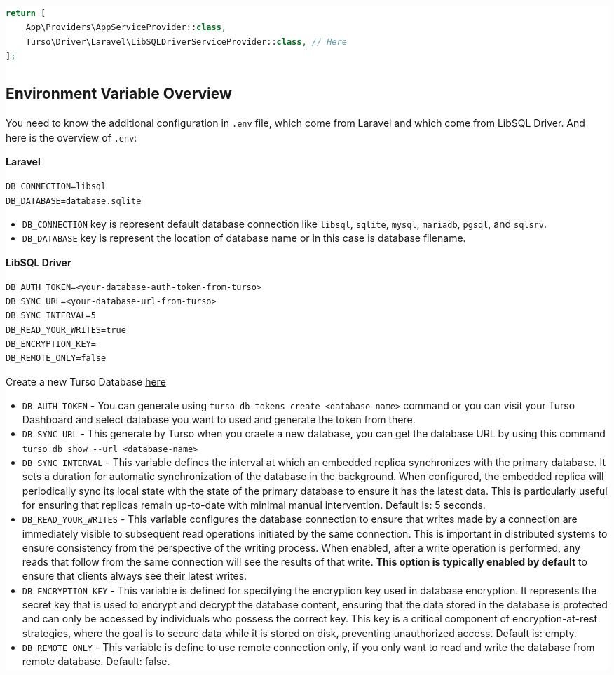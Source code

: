```php
return [
    App\Providers\AppServiceProvider::class,
    Turso\Driver\Laravel\LibSQLDriverServiceProvider::class, // Here
];
```

## Environment Variable Overview

You need to know the additional configuration in `.env` file, which come from Laravel and which come from LibSQL Driver. And here is the overview of `.env`:

**Laravel**

```env
DB_CONNECTION=libsql
DB_DATABASE=database.sqlite
```

- `DB_CONNECTION` key is represent default database connection like `libsql`, `sqlite`, `mysql`, `mariadb`, `pgsql`, and `sqlsrv`.
- `DB_DATABASE` key is represent the location of database name or in this case is database filename.

**LibSQL Driver**

```env
DB_AUTH_TOKEN=<your-database-auth-token-from-turso>
DB_SYNC_URL=<your-database-url-from-turso>
DB_SYNC_INTERVAL=5
DB_READ_YOUR_WRITES=true
DB_ENCRYPTION_KEY=
DB_REMOTE_ONLY=false
```

Create a new Turso Database [here](https://docs.turso.tech/quickstart)

- `DB_AUTH_TOKEN` - You can generate using `turso db tokens create <database-name>` command or you can visit your Turso Dashboard and select database you want to used and generate the token from there.
- `DB_SYNC_URL` - This generate by Turso when you craete a new database, you can get the database URL by using this command `turso db show --url <database-name>`
- `DB_SYNC_INTERVAL` - This variable defines the interval at which an embedded replica synchronizes with the primary database. It sets a duration for automatic synchronization of the database in the background. When configured, the embedded replica will periodically sync its local state with the state of the primary database to ensure it has the latest data. This is particularly useful for ensuring that replicas remain up-to-date with minimal manual intervention. Default is: 5 seconds.
- `DB_READ_YOUR_WRITES` - This variable configures the database connection to ensure that writes made by a connection are immediately visible to subsequent read operations initiated by the same connection. This is important in distributed systems to ensure consistency from the perspective of the writing process. When enabled, after a write operation is performed, any reads that follow from the same connection will see the results of that write. **This option is typically enabled by default** to ensure that clients always see their latest writes.
- `DB_ENCRYPTION_KEY` - This variable is defined for specifying the encryption key used in database encryption. It represents the secret key that is used to encrypt and decrypt the database content, ensuring that the data stored in the database is protected and can only be accessed by individuals who possess the correct key. This key is a critical component of encryption-at-rest strategies, where the goal is to secure data while it is stored on disk, preventing unauthorized access. Default is: empty.
- `DB_REMOTE_ONLY` - This variable is define to use remote connection only, if you only want to read and write the database from remote database. Default: false.

